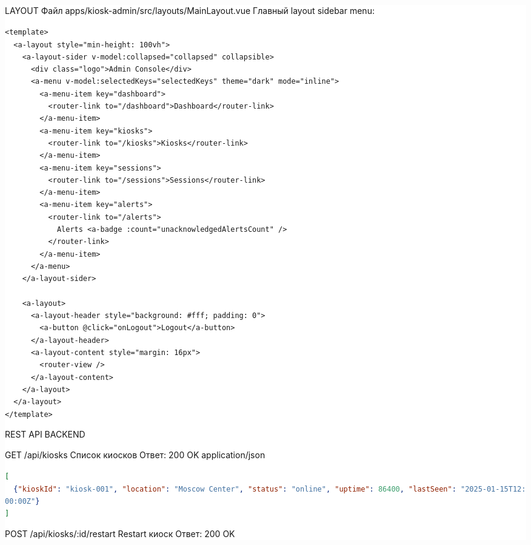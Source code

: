 LAYOUT
Файл apps/kiosk-admin/src/layouts/MainLayout.vue
Главный layout sidebar menu:

```vue
<template>
  <a-layout style="min-height: 100vh">
    <a-layout-sider v-model:collapsed="collapsed" collapsible>
      <div class="logo">Admin Console</div>
      <a-menu v-model:selectedKeys="selectedKeys" theme="dark" mode="inline">
        <a-menu-item key="dashboard">
          <router-link to="/dashboard">Dashboard</router-link>
        </a-menu-item>
        <a-menu-item key="kiosks">
          <router-link to="/kiosks">Kiosks</router-link>
        </a-menu-item>
        <a-menu-item key="sessions">
          <router-link to="/sessions">Sessions</router-link>
        </a-menu-item>
        <a-menu-item key="alerts">
          <router-link to="/alerts">
            Alerts <a-badge :count="unacknowledgedAlertsCount" />
          </router-link>
        </a-menu-item>
      </a-menu>
    </a-layout-sider>

    <a-layout>
      <a-layout-header style="background: #fff; padding: 0">
        <a-button @click="onLogout">Logout</a-button>
      </a-layout-header>
      <a-layout-content style="margin: 16px">
        <router-view />
      </a-layout-content>
    </a-layout>
  </a-layout>
</template>
```

REST API BACKEND

GET /api/kiosks
Список киосков
Ответ: 200 OK application/json

```json
[
  {"kioskId": "kiosk-001", "location": "Moscow Center", "status": "online", "uptime": 86400, "lastSeen": "2025-01-15T12:00:00Z"}
]
```

POST /api/kiosks/:id/restart
Restart киоск
Ответ: 200 OK
